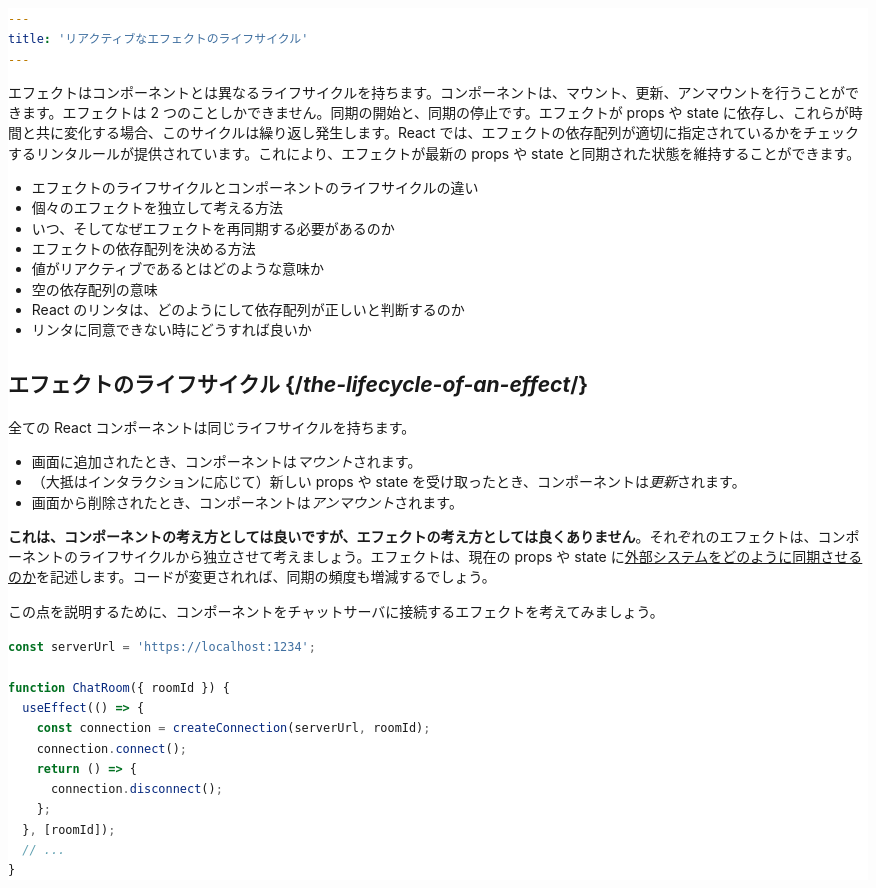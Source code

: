```yaml
---
title: 'リアクティブなエフェクトのライフサイクル'
---
```


<Intro>

エフェクトはコンポーネントとは異なるライフサイクルを持ちます。コンポーネントは、マウント、更新、アンマウントを行うことができます。エフェクトは 2 つのことしかできません。同期の開始と、同期の停止です。エフェクトが props や state に依存し、これらが時間と共に変化する場合、このサイクルは繰り返し発生します。React では、エフェクトの依存配列が適切に指定されているかをチェックするリンタルールが提供されています。これにより、エフェクトが最新の props や state と同期された状態を維持することができます。

</Intro>

<YouWillLearn>

- エフェクトのライフサイクルとコンポーネントのライフサイクルの違い
- 個々のエフェクトを独立して考える方法
- いつ、そしてなぜエフェクトを再同期する必要があるのか
- エフェクトの依存配列を決める方法
- 値がリアクティブであるとはどのような意味か
- 空の依存配列の意味
- React のリンタは、どのようにして依存配列が正しいと判断するのか
- リンタに同意できない時にどうすれば良いか

</YouWillLearn>

## エフェクトのライフサイクル {/*the-lifecycle-of-an-effect*/}

全ての React コンポーネントは同じライフサイクルを持ちます。

- 画面に追加されたとき、コンポーネントは*マウント*されます。
- （大抵はインタラクションに応じて）新しい props や state を受け取ったとき、コンポーネントは*更新*されます。
- 画面から削除されたとき、コンポーネントは*アンマウント*されます。

**これは、コンポーネントの考え方としては良いですが、エフェクトの考え方としては良くありません**。それぞれのエフェクトは、コンポーネントのライフサイクルから独立させて考えましょう。エフェクトは、現在の props や state に[外部システムをどのように同期させるのか](/learn/synchronizing-with-effects)を記述します。コードが変更されれば、同期の頻度も増減するでしょう。

この点を説明するために、コンポーネントをチャットサーバに接続するエフェクトを考えてみましょう。

```js
const serverUrl = 'https://localhost:1234';

function ChatRoom({ roomId }) {
  useEffect(() => {
    const connection = createConnection(serverUrl, roomId);
    connection.connect();
    return () => {
      connection.disconnect();
    };
  }, [roomId]);
  // ...
}
```
